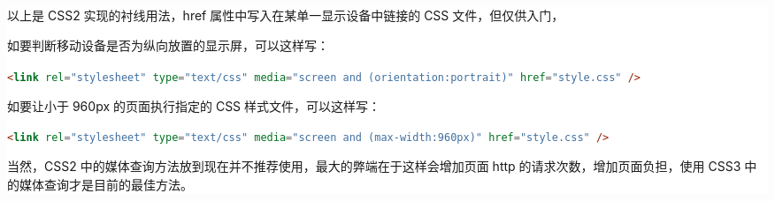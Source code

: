 以上是 CSS2 实现的衬线用法，href 属性中写入在某单一显示设备中链接的 CSS 文件，但仅供入门，

如要判断移动设备是否为纵向放置的显示屏，可以这样写：

```html
<link rel="stylesheet" type="text/css" media="screen and (orientation:portrait)" href="style.css" />
```

如要让小于 960px 的页面执行指定的 CSS 样式文件，可以这样写：

```html
<link rel="stylesheet" type="text/css" media="screen and (max-width:960px)" href="style.css" />
```

当然，CSS2 中的媒体查询方法放到现在并不推荐使用，最大的弊端在于这样会增加页面 http 的请求次数，增加页面负担，使用 CSS3 中的媒体查询才是目前的最佳方法。
